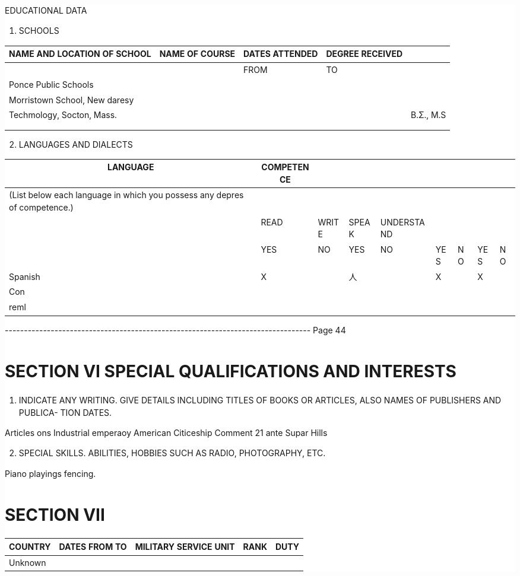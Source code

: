 EDUCATIONAL DATA

1. SCHOOLS

| NAME AND LOCATION OF SCHOOL   | NAME OF COURSE | DATES ATTENDED | DEGREE RECEIVED |           |
| ----------------------------- | -------------- | -------------- | --------------- | --------- |
|                               |                | FROM           | TO              |           |
| Ponce Public Schools          |                |                |                 |           |
| Morristown School, New daresy |                |                |                 |           |
| Techmology, Socton, Mass.     |                |                |                 | B.Σ., M.S |
|                               |                |                |                 |           |
|                               |                |                |                 |           |

2. LANGUAGES AND DIALECTS

| LANGUAGE                                                                  | COMPETENCE |       |       |            |     |     |     |     |
| ------------------------------------------------------------------------- | ---------- | ----- | ----- | ---------- | --- | --- | --- | --- |
| (List below each language in which you possess any depres of competence.) |            |       |       |            |     |     |     |     |
|                                                                           | READ       | WRITE | SPEAK | UNDERSTAND |     |     |     |     |
|                                                                           | YES        | NO    | YES   | NO         | YES | NO  | YES | NO  |
| Spanish                                                                   | X          |       | 人     |            | X   |     | X   |     |
| Con                                                                       |            |       |       |            |     |     |     |     |
| reml                                                                      |            |       |       |            |     |     |     |     |


-------------------------------------------------------------------------------- Page 44

# SECTION VI SPECIAL QUALIFICATIONS AND INTERESTS

1. INDICATE ANY WRITING. GIVE DETAILS INCLUDING TITLES OF BOOKS OR ARTICLES, ALSO NAMES OF PUBLISHERS AND PUBLICA- TION DATES.

Articles ons Industrial emperaoy
American Citiceship
Comment 21 ante
Supar Hills

2. SPECIAL SKILLS. ABILITIES, HOBBIES SUCH AS RADIO, PHOTOGRAPHY, ETC.

Piano playings fencing.

# SECTION VII

| COUNTRY | DATES FROM TO | MILITARY SERVICE UNIT | RANK | DUTY |
| ------- | ------------- | --------------------- | ---- | ---- |
| Unknown |               |                       |      |      |
